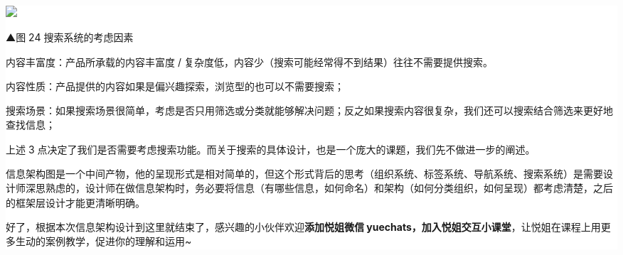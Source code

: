 ![](https://mmbiz.qpic.cn/mmbiz_png/JGkZmuyS1cuaxA0aIQGQ2vXDo1lDiagA6hm3HNXU4Wusbwz3XoHwPqSR3Qp1icfVzjGBObQIuqLAmaalROpFNFBw/640?wx_fmt=png)

▲图 24 搜索系统的考虑因素

内容丰富度：产品所承载的内容丰富度 / 复杂度低，内容少（搜索可能经常得不到结果）往往不需要提供搜索。

内容性质：产品提供的内容如果是偏兴趣探索，浏览型的也可以不需要搜索；

搜索场景：如果搜索场景很简单，考虑是否只用筛选或分类就能够解决问题；反之如果搜索内容很复杂，我们还可以搜索结合筛选来更好地查找信息；

上述 3 点决定了我们是否需要考虑搜索功能。而关于搜索的具体设计，也是一个庞大的课题，我们先不做进一步的阐述。

信息架构图是一个中间产物，他的呈现形式是相对简单的，但这个形式背后的思考（组织系统、标签系统、导航系统、搜索系统）是需要设计师深思熟虑的，设计师在做信息架构时，务必要将信息（有哪些信息，如何命名）和架构（如何分类组织，如何呈现）都考虑清楚，之后的框架层设计才能更清晰明确。

好了，根据本次信息架构设计到这里就结束了，感兴趣的小伙伴欢迎**添加悦姐微信 yuechats，加入悦姐交互小课堂**，让悦姐在课程上用更多生动的案例教学，促进你的理解和运用~